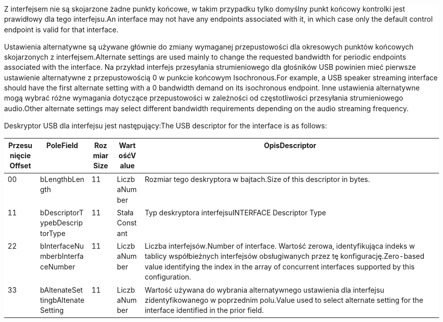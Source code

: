 <span data-ttu-id="a80f5-453">Z interfejsem nie są skojarzone żadne punkty końcowe, w takim przypadku tylko domyślny punkt końcowy kontrolki jest prawidłowy dla tego interfejsu.</span><span class="sxs-lookup"><span data-stu-id="a80f5-453">An interface may not have any endpoints associated with it, in which case only the default control endpoint is valid for that interface.</span></span>

<span data-ttu-id="a80f5-454">Ustawienia alternatywne są używane głównie do zmiany wymaganej przepustowości dla okresowych punktów końcowych skojarzonych z interfejsem.</span><span class="sxs-lookup"><span data-stu-id="a80f5-454">Alternate settings are used mainly to change the requested bandwidth for periodic endpoints associated with the interface.</span></span> <span data-ttu-id="a80f5-455">Na przykład interfejs przesyłania strumieniowego dla głośników USB powinien mieć pierwsze ustawienie alternatywne z przepustowością 0 w punkcie końcowym Isochronous.</span><span class="sxs-lookup"><span data-stu-id="a80f5-455">For example, a USB speaker streaming interface should have the first alternate setting with a 0 bandwidth demand on its isochronous endpoint.</span></span> <span data-ttu-id="a80f5-456">Inne ustawienia alternatywne mogą wybrać różne wymagania dotyczące przepustowości w zależności od częstotliwości przesyłania strumieniowego audio.</span><span class="sxs-lookup"><span data-stu-id="a80f5-456">Other alternate settings may select different bandwidth requirements depending on the audio streaming frequency.</span></span>

<span data-ttu-id="a80f5-457">Deskryptor USB dla interfejsu jest następujący:</span><span class="sxs-lookup"><span data-stu-id="a80f5-457">The USB descriptor for the interface is as follows:</span></span>

| <span data-ttu-id="a80f5-458">Przesunięcie</span><span class="sxs-lookup"><span data-stu-id="a80f5-458">Offset</span></span> | <span data-ttu-id="a80f5-459">Pole</span><span class="sxs-lookup"><span data-stu-id="a80f5-459">Field</span></span>              | <span data-ttu-id="a80f5-460">Rozmiar</span><span class="sxs-lookup"><span data-stu-id="a80f5-460">Size</span></span> | <span data-ttu-id="a80f5-461">Wartość</span><span class="sxs-lookup"><span data-stu-id="a80f5-461">Value</span></span>     | <span data-ttu-id="a80f5-462">Opis</span><span class="sxs-lookup"><span data-stu-id="a80f5-462">Descriptor</span></span>                              |
| ------ | ------------------ | ---- | --------- | --------------------------------------- |
| <span data-ttu-id="a80f5-463">0</span><span class="sxs-lookup"><span data-stu-id="a80f5-463">0</span></span>      | <span data-ttu-id="a80f5-464">bLength</span><span class="sxs-lookup"><span data-stu-id="a80f5-464">bLength</span></span>            | <span data-ttu-id="a80f5-465">1</span><span class="sxs-lookup"><span data-stu-id="a80f5-465">1</span></span>    | <span data-ttu-id="a80f5-466">Liczba</span><span class="sxs-lookup"><span data-stu-id="a80f5-466">Number</span></span>    | <span data-ttu-id="a80f5-467">Rozmiar tego deskryptora w bajtach.</span><span class="sxs-lookup"><span data-stu-id="a80f5-467">Size of this descriptor in bytes.</span></span>       |
| <span data-ttu-id="a80f5-468">1</span><span class="sxs-lookup"><span data-stu-id="a80f5-468">1</span></span>      | <span data-ttu-id="a80f5-469">bDescriptorType</span><span class="sxs-lookup"><span data-stu-id="a80f5-469">bDescriptorType</span></span>    | <span data-ttu-id="a80f5-470">1</span><span class="sxs-lookup"><span data-stu-id="a80f5-470">1</span></span>    | <span data-ttu-id="a80f5-471">Stała</span><span class="sxs-lookup"><span data-stu-id="a80f5-471">Constant</span></span>  | <span data-ttu-id="a80f5-472">Typ deskryptora interfejsu</span><span class="sxs-lookup"><span data-stu-id="a80f5-472">INTERFACE Descriptor Type</span></span>               |
| <span data-ttu-id="a80f5-473">2</span><span class="sxs-lookup"><span data-stu-id="a80f5-473">2</span></span>      | <span data-ttu-id="a80f5-474">bInterfaceNumber</span><span class="sxs-lookup"><span data-stu-id="a80f5-474">bInterfaceNumber</span></span>   | <span data-ttu-id="a80f5-475">1</span><span class="sxs-lookup"><span data-stu-id="a80f5-475">1</span></span>    | <span data-ttu-id="a80f5-476">Liczba</span><span class="sxs-lookup"><span data-stu-id="a80f5-476">Number</span></span>    | <span data-ttu-id="a80f5-477">Liczba interfejsów.</span><span class="sxs-lookup"><span data-stu-id="a80f5-477">Number of interface.</span></span> <span data-ttu-id="a80f5-478">Wartość zerowa, identyfikująca indeks w tablicy współbieżnych interfejsów obsługiwanych przez tę konfigurację.</span><span class="sxs-lookup"><span data-stu-id="a80f5-478">Zero-based value identifying the index in the array of concurrent interfaces supported by this configuration.</span></span> |
| <span data-ttu-id="a80f5-479">3</span><span class="sxs-lookup"><span data-stu-id="a80f5-479">3</span></span>      | <span data-ttu-id="a80f5-480">bAltenateSetting</span><span class="sxs-lookup"><span data-stu-id="a80f5-480">bAltenateSetting</span></span>   | <span data-ttu-id="a80f5-481">1</span><span class="sxs-lookup"><span data-stu-id="a80f5-481">1</span></span>    | <span data-ttu-id="a80f5-482">Liczba</span><span class="sxs-lookup"><span data-stu-id="a80f5-482">Number</span></span>    | <span data-ttu-id="a80f5-483">Wartość używana do wybrania alternatywnego ustawienia dla interfejsu zidentyfikowanego w poprzednim polu.</span><span class="sxs-lookup"><span data-stu-id="a80f5-483">Value used to select alternate setting for the interface identified in the prior field.</span></span> |